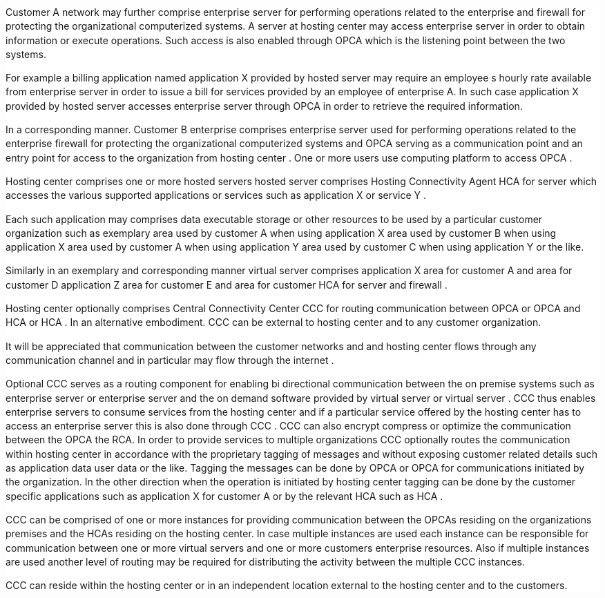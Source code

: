 Customer A network may further comprise enterprise server for performing operations related to the enterprise and firewall for protecting the organizational computerized systems. A server at hosting center may access enterprise server in order to obtain information or execute operations. Such access is also enabled through OPCA which is the listening point between the two systems.

For example a billing application named application X provided by hosted server may require an employee s hourly rate available from enterprise server in order to issue a bill for services provided by an employee of enterprise A. In such case application X provided by hosted server accesses enterprise server through OPCA in order to retrieve the required information.

In a corresponding manner. Customer B enterprise comprises enterprise server used for performing operations related to the enterprise firewall for protecting the organizational computerized systems and OPCA serving as a communication point and an entry point for access to the organization from hosting center . One or more users use computing platform to access OPCA .

Hosting center comprises one or more hosted servers hosted server comprises Hosting Connectivity Agent HCA for server which accesses the various supported applications or services such as application X or service Y .

Each such application may comprises data executable storage or other resources to be used by a particular customer organization such as exemplary area used by customer A when using application X area used by customer B when using application X area used by customer A when using application Y area used by customer C when using application Y or the like.

Similarly in an exemplary and corresponding manner virtual server comprises application X area for customer A and area for customer D application Z area for customer E and area for customer HCA for server and firewall .

Hosting center optionally comprises Central Connectivity Center CCC for routing communication between OPCA or OPCA and HCA or HCA . In an alternative embodiment. CCC can be external to hosting center and to any customer organization.

It will be appreciated that communication between the customer networks and and hosting center flows through any communication channel and in particular may flow through the internet .

Optional CCC serves as a routing component for enabling bi directional communication between the on premise systems such as enterprise server or enterprise server and the on demand software provided by virtual server or virtual server . CCC thus enables enterprise servers to consume services from the hosting center and if a particular service offered by the hosting center has to access an enterprise server this is also done through CCC . CCC can also encrypt compress or optimize the communication between the OPCA the RCA. In order to provide services to multiple organizations CCC optionally routes the communication within hosting center in accordance with the proprietary tagging of messages and without exposing customer related details such as application data user data or the like. Tagging the messages can be done by OPCA or OPCA for communications initiated by the organization. In the other direction when the operation is initiated by hosting center tagging can be done by the customer specific applications such as application X for customer A or by the relevant HCA such as HCA .

CCC can be comprised of one or more instances for providing communication between the OPCAs residing on the organizations premises and the HCAs residing on the hosting center. In case multiple instances are used each instance can be responsible for communication between one or more virtual servers and one or more customers enterprise resources. Also if multiple instances are used another level of routing may be required for distributing the activity between the multiple CCC instances.

CCC can reside within the hosting center or in an independent location external to the hosting center and to the customers.
